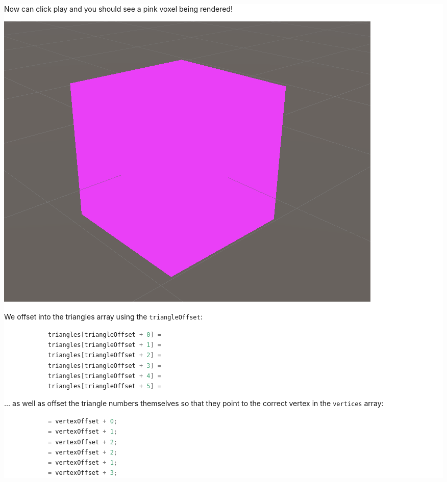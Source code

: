 Now can click play and you should see a pink voxel being rendered!

![pink voxel](/Assets/pink_voxel.png)

We offset into the triangles array using the `triangleOffset`:


```cs
			triangles[triangleOffset + 0] =
            triangles[triangleOffset + 1] =
            triangles[triangleOffset + 2] =
            triangles[triangleOffset + 3] =
            triangles[triangleOffset + 4] =
            triangles[triangleOffset + 5] =
```

... as well as offset the triangle numbers themselves so that they point to the correct vertex in the `vertices` array:

```cs
            = vertexOffset + 0;
            = vertexOffset + 1;
			= vertexOffset + 2;
			= vertexOffset + 2;
			= vertexOffset + 1;
			= vertexOffset + 3;
```
